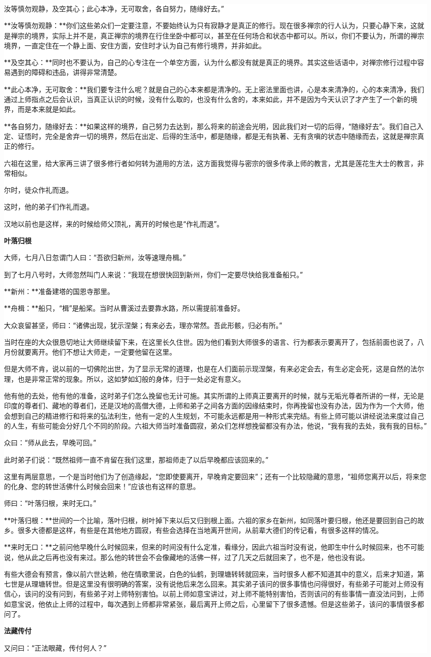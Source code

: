汝等慎勿观静，及空其心；此心本净，无可取舍，各自努力，随缘好去。”

**汝等慎勿观静：**你们这些弟众们一定要注意，不要始终认为只有寂静才是真正的修行。现在很多禅宗的行人认为，只要心静下来，这就是禅宗的境界，实际上并不是，真正禅宗的境界在行住坐卧中都可以，甚至在任何场合和状态中都可以。所以，你们不要认为，所谓的禅宗境界，一直定住在一个静上面、安住方面，安住时才认为自己有修行境界，并非如此。

**及空其心：**同时也不要认为，自己的心专注在一个单空方面，认为什么都没有就是真正的境界。其实这些话语中，对禅宗修行过程中容易遇到的障碍和违品，讲得非常清楚。

**此心本净，无可取舍：**我们要专注什么呢？就是自己的心本来都是清净的。无上密法里面也讲，心是本来清净的，心的本来清净，我们通过上师指点之后会认识，当真正认识的时候，没有什么取的，也没有什么舍的，本来如此，并不是因为今天认识了才产生了一个新的境界，而是本来就是如此。

**各自努力，随缘好去：**如果这样的境界，自己努力去达到，那么将来的前途会光明，因此我们对一切的后得，“随缘好去”。我们自己入定、证悟时，完全是舍弃一切的境界，然后在出定、后得的生活中，都是随缘，都是无有执著、无有贪嗔的状态中随缘而去，这就是禅宗真正的修行。

六祖在这里，给大家再三讲了很多修行者如何转为道用的方法，这方面我觉得与密宗的很多传承上师的教言，尤其是莲花生大士的教言，非常相似。

尔时，徒众作礼而退。

这时，他的弟子们作礼而退。

汉地以前也是这样，来的时候给师父顶礼，离开的时候也是“作礼而退”。

**叶落归根**

大师，七月八日忽谓门人曰：“吾欲归新州，汝等速理舟楫。”

到了七月八号时，大师忽然叫门人来说：“我现在想很快回到新州，你们一定要尽快给我准备船只。”

**新州：**准备建塔的国恩寺那里。

**舟楫：**船只，“楫”是船桨。当时从曹溪过去要靠水路，所以需提前准备好。

大众哀留甚坚，师曰：“诸佛出现，犹示涅槃；有来必去，理亦常然。吾此形骸，归必有所。”

当时在座的大众很恳切地让大师继续留下来，在这里长久住世。因为他们看到大师很多的语言、行为都表示要离开了，包括前面也说了，八月份就要离开。他们不想让大师走，一定要他留在这里。

但是大师不肯，说以前的一切佛陀出世，为了显示无常的道理，也是在人们面前示现涅槃，有来必定会去，有生必定会死，这是自然的法尔理，也是非常正常的现象。所以，这如梦如幻般的身体，归于一处必定有意义。

他有他的去处，他有他的准备，这时弟子们怎么挽留也无计可施。其实所谓的上师真正要离开的时候，就与无垢光尊者所讲的一样，无论是印度的尊者们、藏地的尊者们，还是汉地的高僧大德，上师和弟子之间各方面的因缘结束时，你再挽留也没有办法，因为作为一个大师，他会想到自己的精进修行和将来的弘法利生，他有一定的人生规划，不可能永远都是用一种形式来完结。有些上师可能以讲经说法来度过自己的人生，有些可能会分好几个不同的阶段。六祖大师当时准备圆寂，弟众们怎样想挽留都没有办法，他说，“我有我的去处，我有我的目标。”

众曰：“师从此去，早晚可回。”

此时弟子们说：“既然祖师一直不肯留在我们这里，那祖师走了以后早晚都应该回来的。”

这里有两层意思，一个是当时他们为了创造缘起，“您即使要离开，早晚肯定要回来”；还有一个比较隐藏的意思，“祖师您离开以后，将来您的化身、您的转世活佛什么时候会回来！”应该也有这样的意思。

师曰：“叶落归根，来时无口。”

**叶落归根：**世间的一个比喻，落叶归根，树叶掉下来以后又归到根上面。六祖的家乡在新州，如同落叶要归根，他还是要回到自己的故乡。很多大德都是这样，有些是在其他地方圆寂，有些会选择在当地离开世间，从前辈大德们的传记看，有很多这样的情况。

**来时无口：**之前问他早晚什么时候回来，但来的时间没有什么定准，看缘分，因此六祖当时没有说，他即生中什么时候回来，也不可能说，他从此之后再也没有来过。那么他的转世会不会像藏地的活佛一样，过了几天之后就回来了，也不是，他也没有说。

有些大德会有预言，像以前六世达赖，他在情歌里说，白色的仙鹤，到理塘转转就回来，当时很多人都不知道其中的意义，后来才知道，第七世是从理塘转世。但是这里没有很明确的答案，没有说他后来怎么回来。其实弟子该问的很多事情也问得很好，有些弟子可能对上师没有信心，该问的没有问到，有些弟子对上师特别害怕。以前上师如意宝讲过，对上师不能特别害怕，否则该问的有些事情一直没法问到，上师如意宝说，他依止上师的过程中，每次遇到上师都非常紧张，最后离开上师之后，心里留下了很多遗憾。但是这些弟子，该问的事情很多都问了。

**法藏传付**

又问曰：“正法眼藏，传付何人？”
